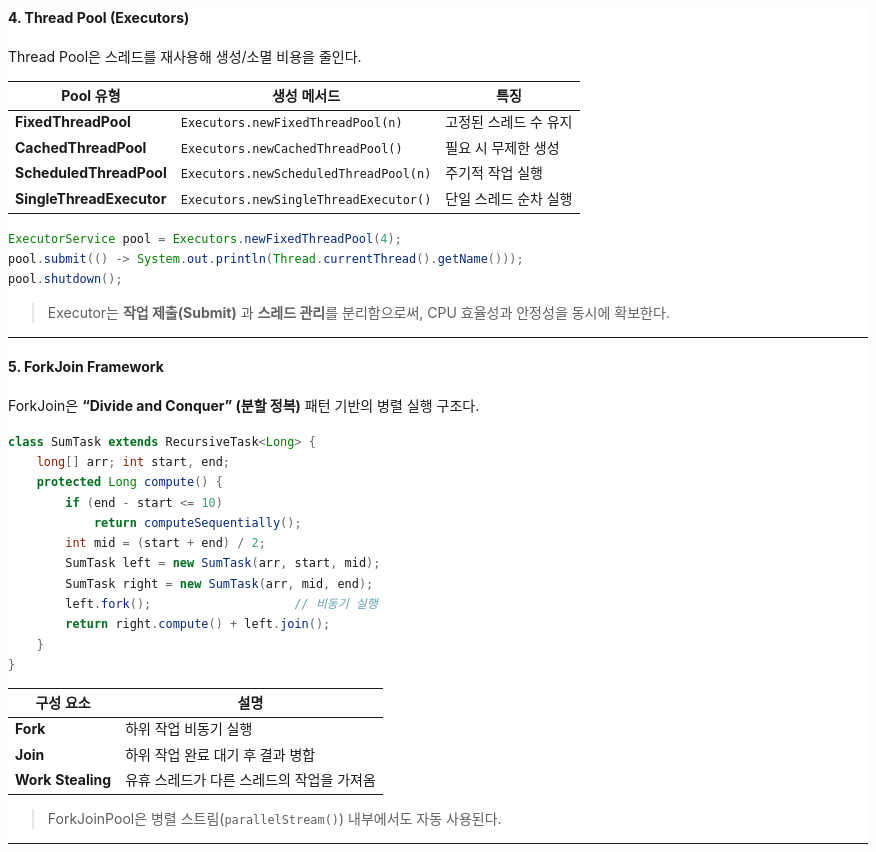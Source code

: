 
#### 4. Thread Pool (Executors)

Thread Pool은 스레드를 재사용해 생성/소멸 비용을 줄인다.

| Pool 유형                  | 생성 메서드                                | 특징           |
| ------------------------ | ------------------------------------- | ------------ |
| **FixedThreadPool**      | `Executors.newFixedThreadPool(n)`     | 고정된 스레드 수 유지 |
| **CachedThreadPool**     | `Executors.newCachedThreadPool()`     | 필요 시 무제한 생성  |
| **ScheduledThreadPool**  | `Executors.newScheduledThreadPool(n)` | 주기적 작업 실행    |
| **SingleThreadExecutor** | `Executors.newSingleThreadExecutor()` | 단일 스레드 순차 실행 |

```java
ExecutorService pool = Executors.newFixedThreadPool(4);
pool.submit(() -> System.out.println(Thread.currentThread().getName()));
pool.shutdown();
```

> Executor는 **작업 제출(Submit)** 과 **스레드 관리**를 분리함으로써,
> CPU 효율성과 안정성을 동시에 확보한다.

---

#### 5. ForkJoin Framework

ForkJoin은 **“Divide and Conquer” (분할 정복)** 패턴 기반의 병렬 실행 구조다.

```java
class SumTask extends RecursiveTask<Long> {
    long[] arr; int start, end;
    protected Long compute() {
        if (end - start <= 10)
            return computeSequentially();
        int mid = (start + end) / 2;
        SumTask left = new SumTask(arr, start, mid);
        SumTask right = new SumTask(arr, mid, end);
        left.fork();                    // 비동기 실행
        return right.compute() + left.join();
    }
}
```

| 구성 요소             | 설명                      |
| ----------------- | ----------------------- |
| **Fork**          | 하위 작업 비동기 실행            |
| **Join**          | 하위 작업 완료 대기 후 결과 병합     |
| **Work Stealing** | 유휴 스레드가 다른 스레드의 작업을 가져옴 |

> ForkJoinPool은 병렬 스트림(`parallelStream()`) 내부에서도 자동 사용된다.

---
